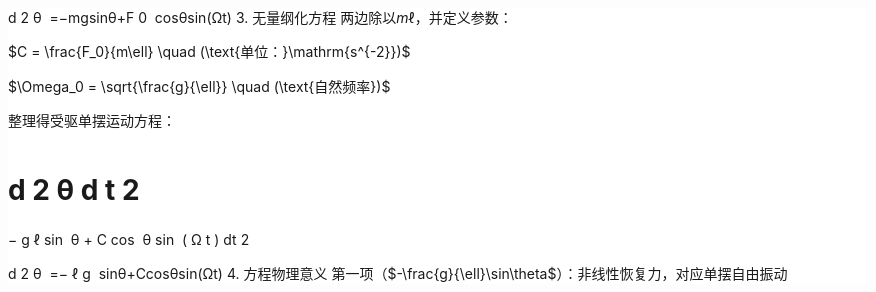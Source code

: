 d 
2
 θ
​
 =−mgsinθ+F 
0
​
 cosθsin(Ωt)
3. 无量纲化方程
两边除以$m\ell$，并定义参数：

$C = \frac{F_0}{m\ell} \quad (\text{单位：}\mathrm{s^{-2}})$

$\Omega_0 = \sqrt{\frac{g}{\ell}} \quad (\text{自然频率})$

整理得受驱单摆运动方程：

d
2
θ
d
t
2
=
−
g
ℓ
sin
⁡
θ
+
C
cos
⁡
θ
sin
⁡
(
Ω
t
)
dt 
2
 
d 
2
 θ
​
 =− 
ℓ
g
​
 sinθ+Ccosθsin(Ωt)
4. 方程物理意义
第一项（$-\frac{g}{\ell}\sin\theta$）：非线性恢复力，对应单摆自由振动
